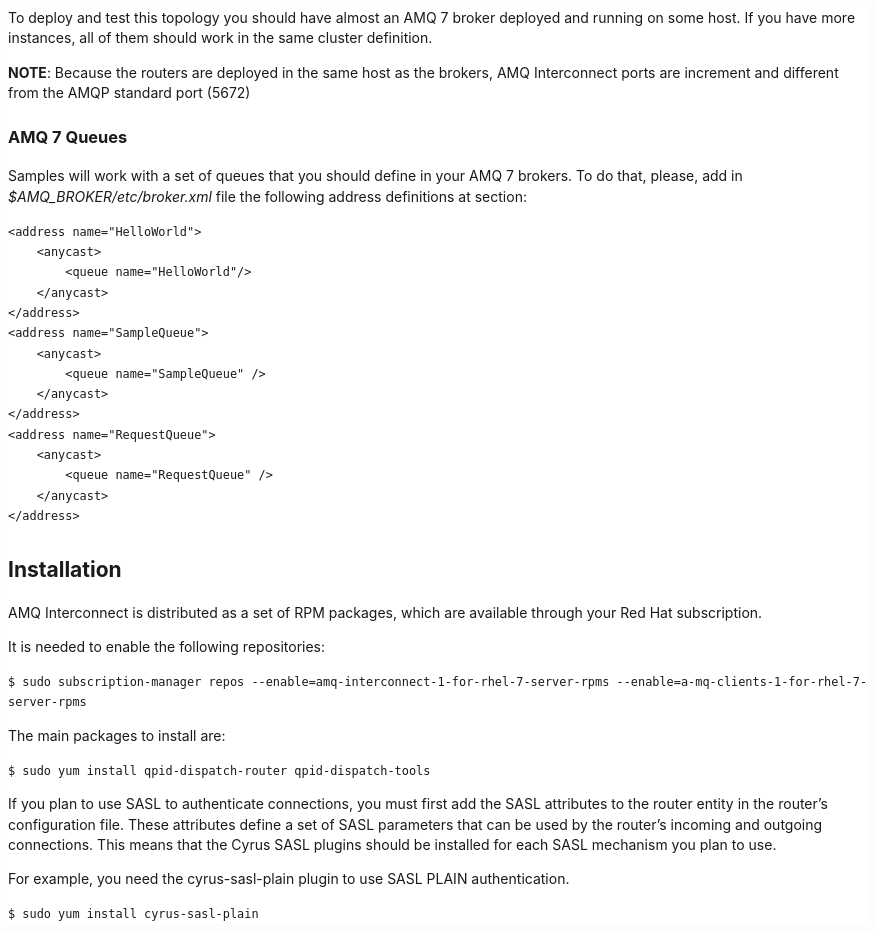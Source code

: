 To deploy and test this topology you should have almost an AMQ 7 broker deployed and running on some host. 
If you have more instances, all of them should work in the same cluster definition.

**NOTE**: Because the routers are deployed in the same host as the brokers, AMQ Interconnect ports are increment
and different from the AMQP standard port (5672)

### AMQ 7 Queues

Samples will work with a set of queues that you should define in your AMQ 7 brokers. To do that, please,
add in *$AMQ_BROKER/etc/broker.xml* file the following address definitions at <addresses/> section:

	<address name="HelloWorld">
		<anycast>
			<queue name="HelloWorld"/>
		</anycast>
	</address>
	<address name="SampleQueue">
		<anycast>
	    	<queue name="SampleQueue" />
		</anycast>
	</address>
	<address name="RequestQueue">
		<anycast>
			<queue name="RequestQueue" />
		</anycast>
	</address>

## Installation

AMQ Interconnect is distributed as a set of RPM packages, which are available through your Red Hat subscription.

It is needed to enable the following repositories:

	$ sudo subscription-manager repos --enable=amq-interconnect-1-for-rhel-7-server-rpms --enable=a-mq-clients-1-for-rhel-7-server-rpms

The main packages to install are:

	$ sudo yum install qpid-dispatch-router qpid-dispatch-tools

If you plan to use SASL to authenticate connections, you must first add the SASL attributes to the router entity
in the router’s configuration file. These attributes define a set of SASL parameters that can be used by the
router’s incoming and outgoing connections. This means that the Cyrus SASL plugins should be installed for
each SASL mechanism you plan to use.

For example, you need the cyrus-sasl-plain plugin to use SASL PLAIN authentication.

	$ sudo yum install cyrus-sasl-plain
